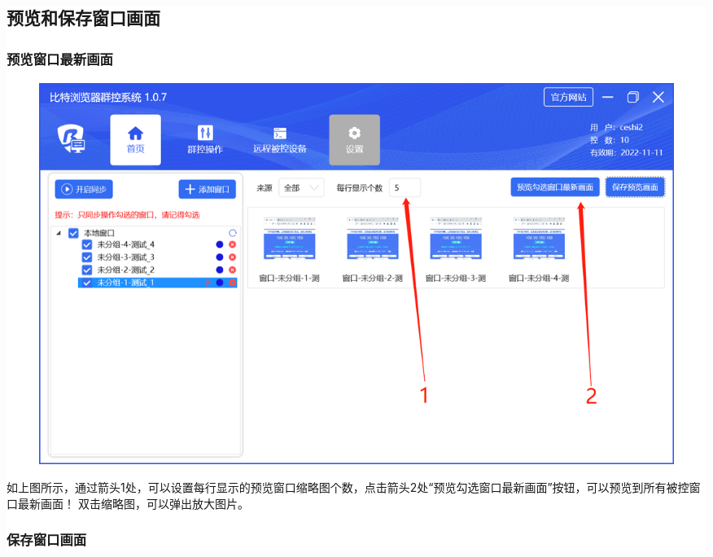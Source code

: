 ## 预览和保存窗口画面

### 预览窗口最新画面

<figure><img src="../.gitbook/assets/image (32).png" alt=""><figcaption></figcaption></figure>

如上图所示，通过箭头1处，可以设置每行显示的预览窗口缩略图个数，点击箭头2处“预览勾选窗口最新画面”按钮，可以预览到所有被控窗口最新画面！ 双击缩略图，可以弹出放大图片。

### 保存窗口画面
